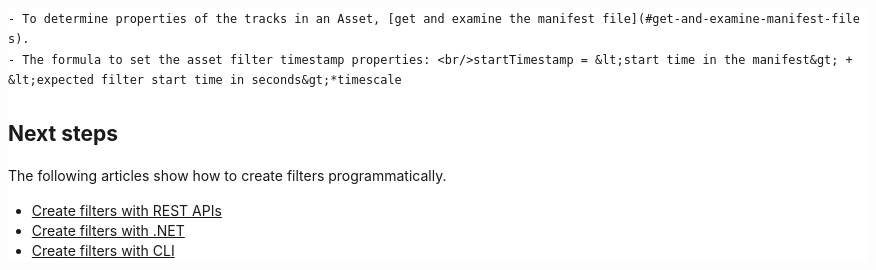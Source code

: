     - To determine properties of the tracks in an Asset, [get and examine the manifest file](#get-and-examine-manifest-files).
    - The formula to set the asset filter timestamp properties: <br/>startTimestamp = &lt;start time in the manifest&gt; +  &lt;expected filter start time in seconds&gt;*timescale

## Next steps

The following articles show how to create filters programmatically.  

- [Create filters with REST APIs](filters-dynamic-manifest-rest-howto.md)
- [Create filters with .NET](filters-dynamic-manifest-dotnet-howto.md)
- [Create filters with CLI](filters-dynamic-manifest-cli-howto.md)

[renditions1]: ./media/filters-dynamic-manifest-overview/media-services-rendition-filter.png
[renditions2]: ./media/filters-dynamic-manifest-overview/media-services-rendition-filter2.png

[rendered_subclip]: ./media/filters-dynamic-manifests/media-services-rendered-subclip.png
[timeline_trim_event]: ./media/filters-dynamic-manifests/media-services-timeline-trim-event.png
[timeline_trim_subclip]: ./media/filters-dynamic-manifests/media-services-timeline-trim-subclip.png

[multiple-rules]:./media/filters-dynamic-manifest-overview/media-services-multiple-rules-filters.png

[subclip_filter]: ./media/filters-dynamic-manifest-overview/media-services-subclips-filter.png
[trim_event]: ./media/filters-dynamic-manifests/media-services-timeline-trim-event.png
[trim_subclip]: ./media/filters-dynamic-manifests/media-services-timeline-trim-subclip.png
[trim_filter]: ./media/filters-dynamic-manifest-overview/media-services-trim-filter.png
[redered_subclip]: ./media/filters-dynamic-manifests/media-services-rendered-subclip.png
[livebackoff_filter]: ./media/filters-dynamic-manifest-overview/media-services-livebackoff-filter.png
[language_filter]: ./media/filters-dynamic-manifest-overview/media-services-language-filter.png
[dvr_filter]: ./media/filters-dynamic-manifest-overview/media-services-dvr-filter.png
[skiing]: ./media/filters-dynamic-manifest-overview/media-services-skiing.png
[amp_diagnostics]: ./media/filters-dynamic-manifest-overview/amp_diagnostics.png
